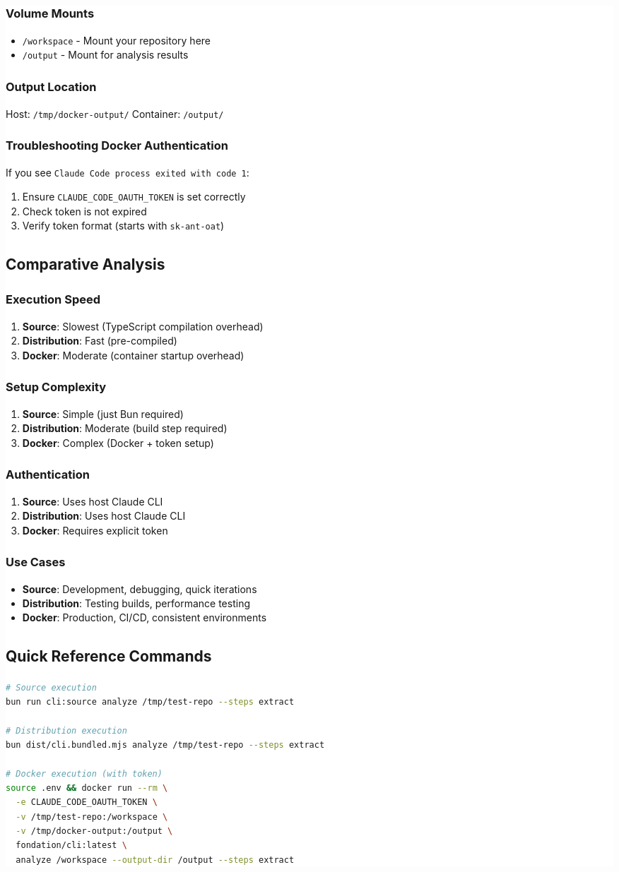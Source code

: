 ### Volume Mounts
- `/workspace` - Mount your repository here
- `/output` - Mount for analysis results

### Output Location
Host: `/tmp/docker-output/`
Container: `/output/`

### Troubleshooting Docker Authentication

If you see `Claude Code process exited with code 1`:
1. Ensure `CLAUDE_CODE_OAUTH_TOKEN` is set correctly
2. Check token is not expired
3. Verify token format (starts with `sk-ant-oat`)

## Comparative Analysis

### Execution Speed
1. **Source**: Slowest (TypeScript compilation overhead)
2. **Distribution**: Fast (pre-compiled)
3. **Docker**: Moderate (container startup overhead)

### Setup Complexity
1. **Source**: Simple (just Bun required)
2. **Distribution**: Moderate (build step required)
3. **Docker**: Complex (Docker + token setup)

### Authentication
1. **Source**: Uses host Claude CLI
2. **Distribution**: Uses host Claude CLI
3. **Docker**: Requires explicit token

### Use Cases
- **Source**: Development, debugging, quick iterations
- **Distribution**: Testing builds, performance testing
- **Docker**: Production, CI/CD, consistent environments

## Quick Reference Commands

```bash
# Source execution
bun run cli:source analyze /tmp/test-repo --steps extract

# Distribution execution
bun dist/cli.bundled.mjs analyze /tmp/test-repo --steps extract

# Docker execution (with token)
source .env && docker run --rm \
  -e CLAUDE_CODE_OAUTH_TOKEN \
  -v /tmp/test-repo:/workspace \
  -v /tmp/docker-output:/output \
  fondation/cli:latest \
  analyze /workspace --output-dir /output --steps extract
```
